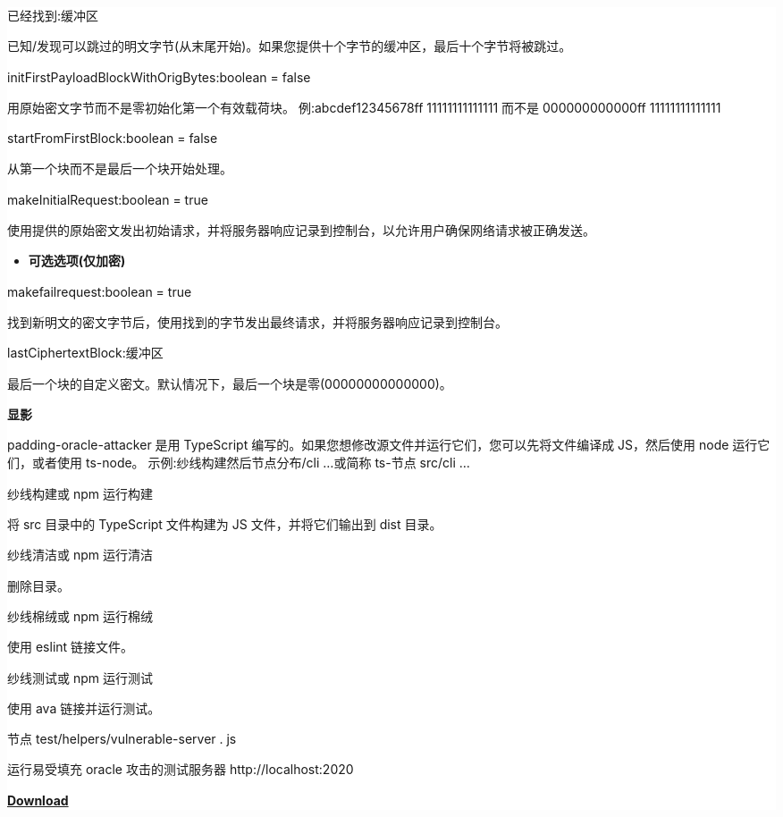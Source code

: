 已经找到:缓冲区

已知/发现可以跳过的明文字节(从末尾开始)。如果您提供十个字节的缓冲区，最后十个字节将被跳过。

initFirstPayloadBlockWithOrigBytes:boolean = false

用原始密文字节而不是零初始化第一个有效载荷块。
例:abcdef12345678ff 11111111111111 而不是 000000000000ff 11111111111111

startFromFirstBlock:boolean = false

从第一个块而不是最后一个块开始处理。

makeInitialRequest:boolean = true

使用提供的原始密文发出初始请求，并将服务器响应记录到控制台，以允许用户确保网络请求被正确发送。

*   **可选选项(仅加密)**

makefailrequest:boolean = true

找到新明文的密文字节后，使用找到的字节发出最终请求，并将服务器响应记录到控制台。

lastCiphertextBlock:缓冲区

最后一个块的自定义密文。默认情况下，最后一个块是零(00000000000000)。

**显影**

padding-oracle-attacker 是用 TypeScript 编写的。如果您想修改源文件并运行它们，您可以先将文件编译成 JS，然后使用 node 运行它们，或者使用 ts-node。
示例:纱线构建然后节点分布/cli …或简称 ts-节点 src/cli …

纱线构建或 npm 运行构建

将 src 目录中的 TypeScript 文件构建为 JS 文件，并将它们输出到 dist 目录。

纱线清洁或 npm 运行清洁

删除目录。

纱线棉绒或 npm 运行棉绒

使用 eslint 链接文件。

纱线测试或 npm 运行测试

使用 ava 链接并运行测试。

节点 test/helpers/vulnerable-server . js

运行易受填充 oracle 攻击的测试服务器 http://localhost:2020

[**Download**](https://github.com/KishanBagaria/padding-oracle-attacker)